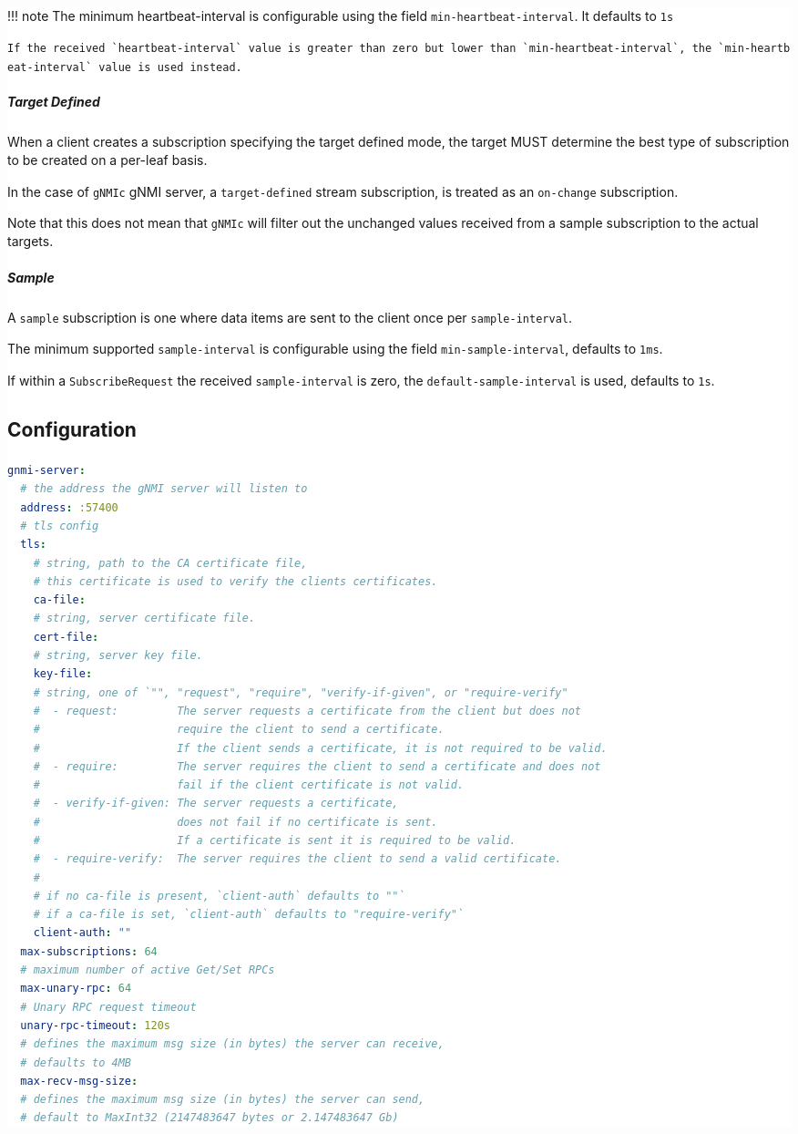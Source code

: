 !!! note
    The minimum heartbeat-interval is configurable using the field `min-heartbeat-interval`. It defaults to `1s`

    If the received `heartbeat-interval` value is greater than zero but lower than `min-heartbeat-interval`, the `min-heartbeat-interval` value is used instead.

##### Target Defined

When a client creates a subscription specifying the target defined mode, the target MUST determine the best type of subscription to be created on a per-leaf basis.

In the case of `gNMIc` gNMI server, a `target-defined` stream subscription, is treated as an `on-change` subscription.

Note that this does not mean that `gNMIc` will filter out the unchanged values received from a sample subscription to the actual targets.

##### Sample

A `sample` subscription is one where data items are sent to the client once per `sample-interval`.

The minimum supported `sample-interval` is configurable using the field `min-sample-interval`, defaults to `1ms`.

If within a `SubscribeRequest` the received `sample-interval` is zero, the `default-sample-interval` is used, defaults to `1s`.

## Configuration

```yaml
gnmi-server:
  # the address the gNMI server will listen to
  address: :57400
  # tls config
  tls:
    # string, path to the CA certificate file,
    # this certificate is used to verify the clients certificates.
    ca-file:
    # string, server certificate file.
    cert-file:
    # string, server key file.
    key-file:
    # string, one of `"", "request", "require", "verify-if-given", or "require-verify" 
    #  - request:         The server requests a certificate from the client but does not 
    #                     require the client to send a certificate. 
    #                     If the client sends a certificate, it is not required to be valid.
    #  - require:         The server requires the client to send a certificate and does not 
    #                     fail if the client certificate is not valid.
    #  - verify-if-given: The server requests a certificate, 
    #                     does not fail if no certificate is sent. 
    #                     If a certificate is sent it is required to be valid.
    #  - require-verify:  The server requires the client to send a valid certificate.
    #
    # if no ca-file is present, `client-auth` defaults to ""`
    # if a ca-file is set, `client-auth` defaults to "require-verify"`
    client-auth: ""
  max-subscriptions: 64
  # maximum number of active Get/Set RPCs
  max-unary-rpc: 64
  # Unary RPC request timeout
  unary-rpc-timeout: 120s
  # defines the maximum msg size (in bytes) the server can receive, 
  # defaults to 4MB
  max-recv-msg-size:
  # defines the maximum msg size (in bytes) the server can send,
  # default to MaxInt32 (2147483647 bytes or 2.147483647 Gb)
```
